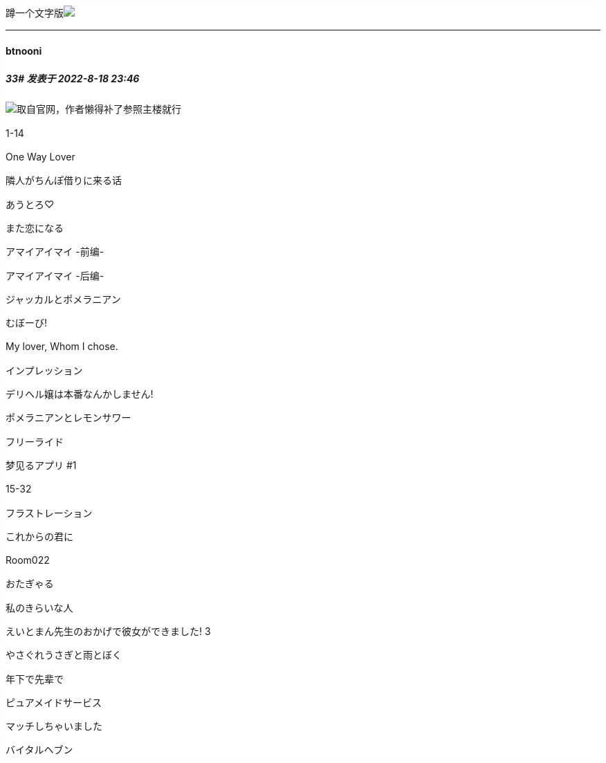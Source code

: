 蹲一个文字版<img src="https://static.saraba1st.com/image/smiley/face2017/033.png" referrerpolicy="no-referrer">

*****

####  btnooni  
##### 33#       发表于 2022-8-18 23:46

<img src="https://static.saraba1st.com/image/smiley/face2017/034.png" referrerpolicy="no-referrer">取自官网，作者懒得补了参照主楼就行

1-14

One Way Lover

隣人がちんぽ借りに来る话

あうとろ♡

また恋になる

アマイアイマイ -前编-

アマイアイマイ -后编-

ジャッカルとポメラニアン

むぼーび!

My lover, Whom I chose.

インプレッション

デリヘル嬢は本番なんかしません!

ポメラニアンとレモンサワー

フリーライド

梦见るアプリ #1

15-32

フラストレーション

これからの君に

Room022

おたぎゃる

私のきらいな人

えいとまん先生のおかげで彼女ができました! 3

やさぐれうさぎと雨とぼく

年下で先辈で

ピュアメイドサービス

マッチしちゃいました

バイタルヘブン
